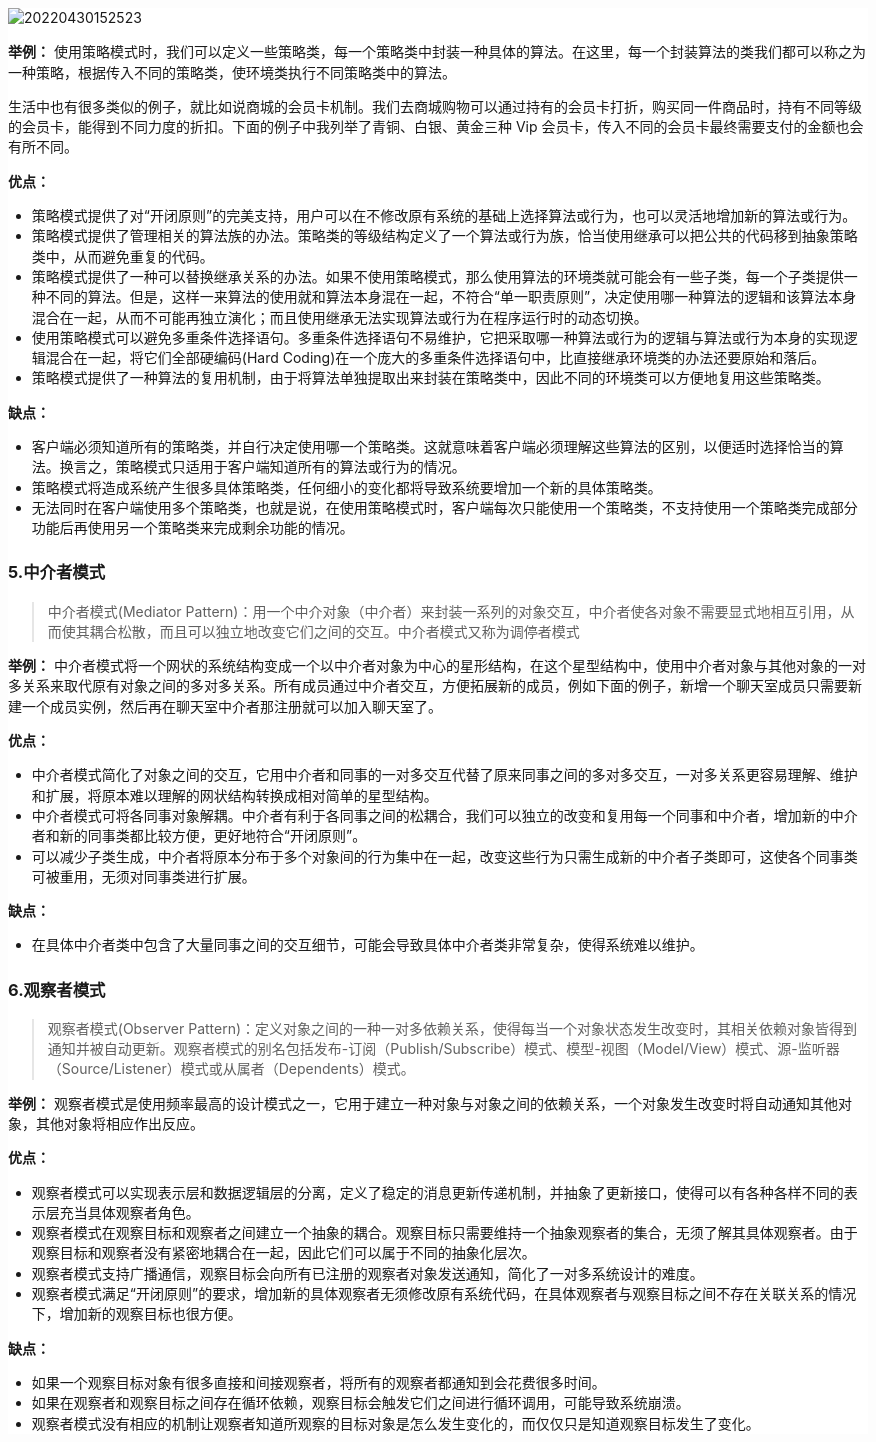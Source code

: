 ![20220430152523](https://cdn.jsdelivr.net/gh/zhangsx19/PicBed/images_for_blogs20220430152523.png)

**举例：**
使用策略模式时，我们可以定义一些策略类，每一个策略类中封装一种具体的算法。在这里，每一个封装算法的类我们都可以称之为一种策略，根据传入不同的策略类，使环境类执行不同策略类中的算法。

生活中也有很多类似的例子，就比如说商城的会员卡机制。我们去商城购物可以通过持有的会员卡打折，购买同一件商品时，持有不同等级的会员卡，能得到不同力度的折扣。下面的例子中我列举了青铜、白银、黄金三种 Vip 会员卡，传入不同的会员卡最终需要支付的金额也会有所不同。

**优点：**
* 策略模式提供了对“开闭原则”的完美支持，用户可以在不修改原有系统的基础上选择算法或行为，也可以灵活地增加新的算法或行为。
* 策略模式提供了管理相关的算法族的办法。策略类的等级结构定义了一个算法或行为族，恰当使用继承可以把公共的代码移到抽象策略类中，从而避免重复的代码。
* 策略模式提供了一种可以替换继承关系的办法。如果不使用策略模式，那么使用算法的环境类就可能会有一些子类，每一个子类提供一种不同的算法。但是，这样一来算法的使用就和算法本身混在一起，不符合“单一职责原则”，决定使用哪一种算法的逻辑和该算法本身混合在一起，从而不可能再独立演化；而且使用继承无法实现算法或行为在程序运行时的动态切换。
* 使用策略模式可以避免多重条件选择语句。多重条件选择语句不易维护，它把采取哪一种算法或行为的逻辑与算法或行为本身的实现逻辑混合在一起，将它们全部硬编码(Hard Coding)在一个庞大的多重条件选择语句中，比直接继承环境类的办法还要原始和落后。
* 策略模式提供了一种算法的复用机制，由于将算法单独提取出来封装在策略类中，因此不同的环境类可以方便地复用这些策略类。

**缺点：**
* 客户端必须知道所有的策略类，并自行决定使用哪一个策略类。这就意味着客户端必须理解这些算法的区别，以便适时选择恰当的算法。换言之，策略模式只适用于客户端知道所有的算法或行为的情况。
* 策略模式将造成系统产生很多具体策略类，任何细小的变化都将导致系统要增加一个新的具体策略类。
* 无法同时在客户端使用多个策略类，也就是说，在使用策略模式时，客户端每次只能使用一个策略类，不支持使用一个策略类完成部分功能后再使用另一个策略类来完成剩余功能的情况。

### 5.中介者模式
>中介者模式(Mediator Pattern)：用一个中介对象（中介者）来封装一系列的对象交互，中介者使各对象不需要显式地相互引用，从而使其耦合松散，而且可以独立地改变它们之间的交互。中介者模式又称为调停者模式

**举例：**
中介者模式将一个网状的系统结构变成一个以中介者对象为中心的星形结构，在这个星型结构中，使用中介者对象与其他对象的一对多关系来取代原有对象之间的多对多关系。所有成员通过中介者交互，方便拓展新的成员，例如下面的例子，新增一个聊天室成员只需要新建一个成员实例，然后再在聊天室中介者那注册就可以加入聊天室了。

**优点：**
* 中介者模式简化了对象之间的交互，它用中介者和同事的一对多交互代替了原来同事之间的多对多交互，一对多关系更容易理解、维护和扩展，将原本难以理解的网状结构转换成相对简单的星型结构。
* 中介者模式可将各同事对象解耦。中介者有利于各同事之间的松耦合，我们可以独立的改变和复用每一个同事和中介者，增加新的中介者和新的同事类都比较方便，更好地符合“开闭原则”。
* 可以减少子类生成，中介者将原本分布于多个对象间的行为集中在一起，改变这些行为只需生成新的中介者子类即可，这使各个同事类可被重用，无须对同事类进行扩展。

**缺点：**
* 在具体中介者类中包含了大量同事之间的交互细节，可能会导致具体中介者类非常复杂，使得系统难以维护。

### 6.观察者模式
>观察者模式(Observer Pattern)：定义对象之间的一种一对多依赖关系，使得每当一个对象状态发生改变时，其相关依赖对象皆得到通知并被自动更新。观察者模式的别名包括发布-订阅（Publish/Subscribe）模式、模型-视图（Model/View）模式、源-监听器（Source/Listener）模式或从属者（Dependents）模式。

**举例：**
观察者模式是使用频率最高的设计模式之一，它用于建立一种对象与对象之间的依赖关系，一个对象发生改变时将自动通知其他对象，其他对象将相应作出反应。

**优点：**
* 观察者模式可以实现表示层和数据逻辑层的分离，定义了稳定的消息更新传递机制，并抽象了更新接口，使得可以有各种各样不同的表示层充当具体观察者角色。
* 观察者模式在观察目标和观察者之间建立一个抽象的耦合。观察目标只需要维持一个抽象观察者的集合，无须了解其具体观察者。由于观察目标和观察者没有紧密地耦合在一起，因此它们可以属于不同的抽象化层次。
* 观察者模式支持广播通信，观察目标会向所有已注册的观察者对象发送通知，简化了一对多系统设计的难度。
* 观察者模式满足“开闭原则”的要求，增加新的具体观察者无须修改原有系统代码，在具体观察者与观察目标之间不存在关联关系的情况下，增加新的观察目标也很方便。

**缺点：**
* 如果一个观察目标对象有很多直接和间接观察者，将所有的观察者都通知到会花费很多时间。
* 如果在观察者和观察目标之间存在循环依赖，观察目标会触发它们之间进行循环调用，可能导致系统崩溃。
* 观察者模式没有相应的机制让观察者知道所观察的目标对象是怎么发生变化的，而仅仅只是知道观察目标发生了变化。
